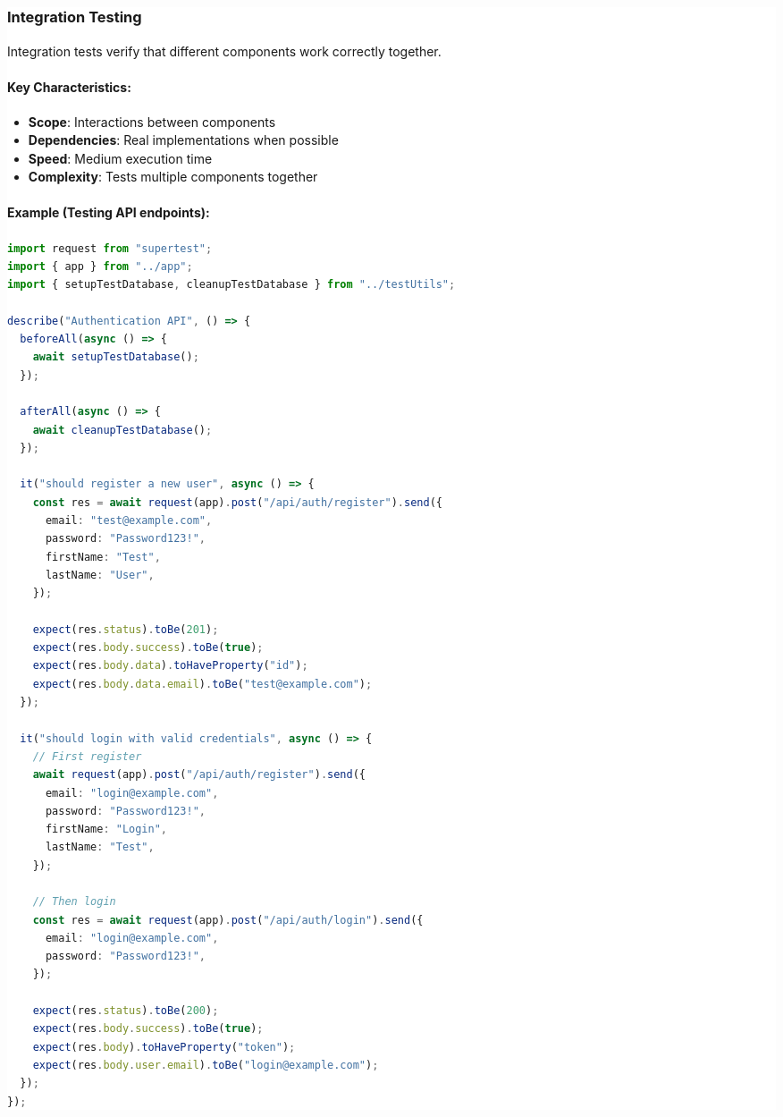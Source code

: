 ### Integration Testing

Integration tests verify that different components work correctly together.

#### Key Characteristics:

- **Scope**: Interactions between components
- **Dependencies**: Real implementations when possible
- **Speed**: Medium execution time
- **Complexity**: Tests multiple components together

#### Example (Testing API endpoints):

```typescript
import request from "supertest";
import { app } from "../app";
import { setupTestDatabase, cleanupTestDatabase } from "../testUtils";

describe("Authentication API", () => {
  beforeAll(async () => {
    await setupTestDatabase();
  });

  afterAll(async () => {
    await cleanupTestDatabase();
  });

  it("should register a new user", async () => {
    const res = await request(app).post("/api/auth/register").send({
      email: "test@example.com",
      password: "Password123!",
      firstName: "Test",
      lastName: "User",
    });

    expect(res.status).toBe(201);
    expect(res.body.success).toBe(true);
    expect(res.body.data).toHaveProperty("id");
    expect(res.body.data.email).toBe("test@example.com");
  });

  it("should login with valid credentials", async () => {
    // First register
    await request(app).post("/api/auth/register").send({
      email: "login@example.com",
      password: "Password123!",
      firstName: "Login",
      lastName: "Test",
    });

    // Then login
    const res = await request(app).post("/api/auth/login").send({
      email: "login@example.com",
      password: "Password123!",
    });

    expect(res.status).toBe(200);
    expect(res.body.success).toBe(true);
    expect(res.body).toHaveProperty("token");
    expect(res.body.user.email).toBe("login@example.com");
  });
});
```
